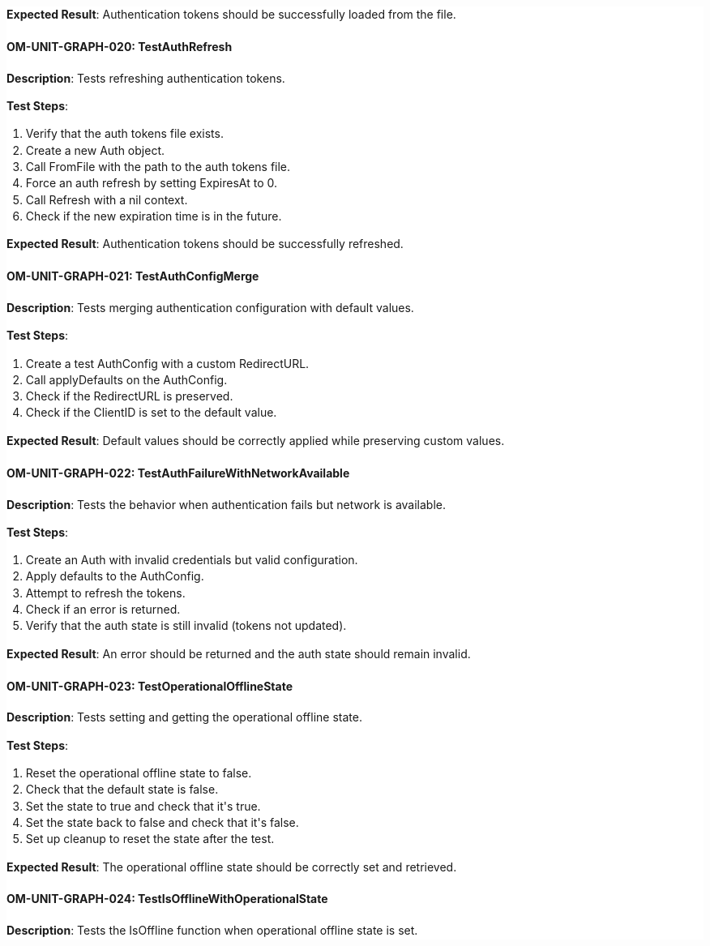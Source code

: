 **Expected Result**: Authentication tokens should be successfully loaded from the file.

#### OM-UNIT-GRAPH-020: TestAuthRefresh

**Description**: Tests refreshing authentication tokens.

**Test Steps**:
1. Verify that the auth tokens file exists.
2. Create a new Auth object.
3. Call FromFile with the path to the auth tokens file.
4. Force an auth refresh by setting ExpiresAt to 0.
5. Call Refresh with a nil context.
6. Check if the new expiration time is in the future.

**Expected Result**: Authentication tokens should be successfully refreshed.

#### OM-UNIT-GRAPH-021: TestAuthConfigMerge

**Description**: Tests merging authentication configuration with default values.

**Test Steps**:
1. Create a test AuthConfig with a custom RedirectURL.
2. Call applyDefaults on the AuthConfig.
3. Check if the RedirectURL is preserved.
4. Check if the ClientID is set to the default value.

**Expected Result**: Default values should be correctly applied while preserving custom values.

#### OM-UNIT-GRAPH-022: TestAuthFailureWithNetworkAvailable

**Description**: Tests the behavior when authentication fails but network is available.

**Test Steps**:
1. Create an Auth with invalid credentials but valid configuration.
2. Apply defaults to the AuthConfig.
3. Attempt to refresh the tokens.
4. Check if an error is returned.
5. Verify that the auth state is still invalid (tokens not updated).

**Expected Result**: An error should be returned and the auth state should remain invalid.

#### OM-UNIT-GRAPH-023: TestOperationalOfflineState

**Description**: Tests setting and getting the operational offline state.

**Test Steps**:
1. Reset the operational offline state to false.
2. Check that the default state is false.
3. Set the state to true and check that it's true.
4. Set the state back to false and check that it's false.
5. Set up cleanup to reset the state after the test.

**Expected Result**: The operational offline state should be correctly set and retrieved.

#### OM-UNIT-GRAPH-024: TestIsOfflineWithOperationalState

**Description**: Tests the IsOffline function when operational offline state is set.
